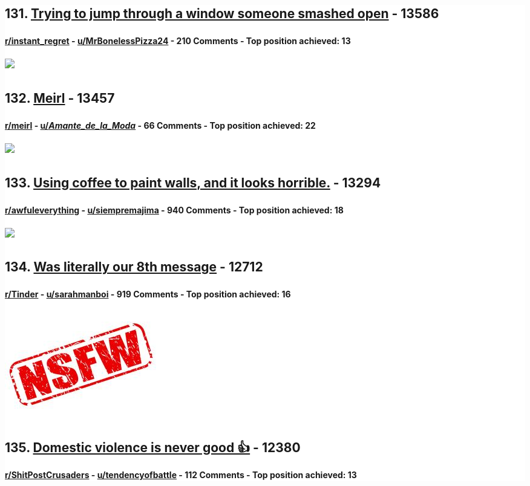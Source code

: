 ## 131. [Trying to jump through a window someone smashed open](http://reddit.com/r/instant_regret/comments/rmfu8a/trying_to_jump_through_a_window_someone_smashed/) - 13586
#### [r/instant_regret](http://reddit.com/r/instant_regret) - [u/MrBonelessPizza24](http://reddit.com/u/MrBonelessPizza24) - 210 Comments - Top position achieved: 13

<a href="https://gfycat.com/beneficialcheerfulafricanfisheagle"><img src="https://b.thumbs.redditmedia.com/Q_ACDjHYAl5q7CXYaW4BShBmMQPHlkwmUzkYWrTYL4k.jpg"></img></a>

## 132. [Meirl](http://reddit.com/r/meirl/comments/rluclg/meirl/) - 13457
#### [r/meirl](http://reddit.com/r/meirl) - [u/_Amante_de_la_Moda_](http://reddit.com/u/_Amante_de_la_Moda_) - 66 Comments - Top position achieved: 22

<a href="https://i.redd.it/u33fa4yq50781.jpg"><img src="https://b.thumbs.redditmedia.com/9vk98n5_FD2b5KcJ9E7bOnw3w7JW-qKc7j0yTbyWpMo.jpg"></img></a>

## 133. [Using coffee to paint walls, and it looks horrible.](http://reddit.com/r/awfuleverything/comments/rlvihi/using_coffee_to_paint_walls_and_it_looks_horrible/) - 13294
#### [r/awfuleverything](http://reddit.com/r/awfuleverything) - [u/siempremajima](http://reddit.com/u/siempremajima) - 940 Comments - Top position achieved: 18

<a href="https://v.redd.it/oifz86qjg0781"><img src="https://b.thumbs.redditmedia.com/NXkNqXkZWDvX5oGrXVj966ORJ7zqd63H6VeWNP8xjcI.jpg"></img></a>

## 134. [Was literally our 8th message](http://reddit.com/r/Tinder/comments/rmhlm0/was_literally_our_8th_message/) - 12712
#### [r/Tinder](http://reddit.com/r/Tinder) - [u/sarahmanboi](http://reddit.com/u/sarahmanboi) - 919 Comments - Top position achieved: 16

<a href="https://www.reddit.com/gallery/rmhlm0"><img src="https://github.com/mgerb/top-of-reddit/raw/master/nsfw.jpg"></img></a>

## 135. [Domestic violence is never good 👍](http://reddit.com/r/ShitPostCrusaders/comments/rm3s88/domestic_violence_is_never_good/) - 12380
#### [r/ShitPostCrusaders](http://reddit.com/r/ShitPostCrusaders) - [u/tendencyofbattle](http://reddit.com/u/tendencyofbattle) - 112 Comments - Top position achieved: 13
